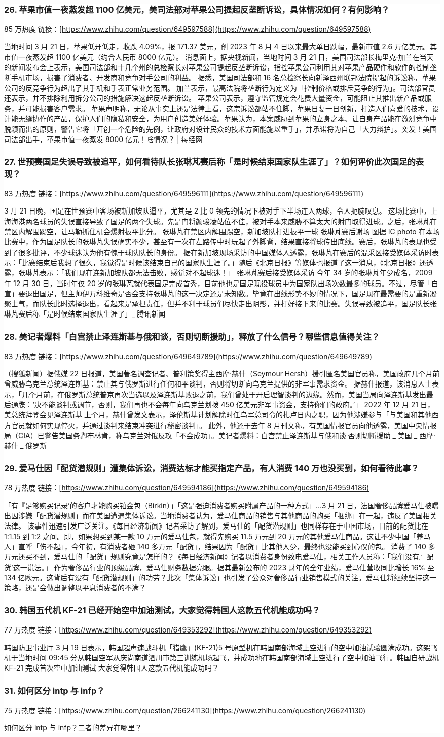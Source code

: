 ### 26. 苹果市值一夜蒸发超 1100 亿美元，美司法部对苹果公司提起反垄断诉讼，具体情况如何？有何影响？
85 万热度 链接：[https://www.zhihu.com/question/649597588](https://www.zhihu.com/question/649597588)

当地时间 3 月 21 日，苹果低开低走，收跌 4.09%，报 171.37 美元，创 2023 年 8 月 4 日以来最大单日跌幅，最新市值 2.6 万亿美元。其市值一夜蒸发超 1100 亿美元（约合人民币 8000 亿元）。 消息面上，据央视新闻，当地时间 3 月 21 日，美国司法部长梅里克·加兰在当天的新闻发布会上表示，美国司法部和十几个州的总检察长对苹果公司提起反垄断诉讼，指控苹果公司利用其对苹果产品硬件和软件的控制垄断手机市场，损害了消费者、开发商和竞争对手公司的利益。 据悉，美国司法部和 16 名总检察长向新泽西州联邦法院提起的诉讼称，苹果公司的反竞争行为超出了其手机和手表正常业务范围。 加兰表示，最高法院将垄断行为定义为「控制价格或排斥竞争的行为」。司法部官员还表示，并不排除利用拆分公司的措施解决这起反垄断诉讼。 苹果公司表示，遵守监管规定会花费大量资金，可能阻止其推出新产品或服务，并可能损害客户需求。 苹果声明称，无论从事实上还是法律上看，这宗诉讼都站不住脚，苹果日复一日创新，打造人们喜爱的技术，设计能无缝协作的产品，保护人们的隐私和安全，为用户创造美好体验。苹果认为，本案威胁到苹果的立身之本、让自身产品能在激烈竞争中脱颖而出的原则，警告它将「开创一个危险的先例，让政府对设计民众的技术方面能施以重手」，并承诺将为自己「大力辩护」。突发！美国司法部出手，苹果市值一夜蒸发 8000 亿元！啥情况？ | 每经网

### 27. 世预赛国足失误导致被追平，如何看待队长张琳芃赛后称「是时候结束国家队生涯了」？如何评价此次国足的表现？
83 万热度 链接：[https://www.zhihu.com/question/649596111](https://www.zhihu.com/question/649596111)

3 月 21 日晚，国足在世预赛中客场被新加坡队逼平，尤其是 2 比 0 领先的情况下被对手下半场连入两球，令人扼腕叹息。 这场比赛中，上海海港两名球员的失误直接导致了国足的两个失球。先是门将颜骏凌站位不佳，被对手本来威胁不算太大的射门取得进球。之后，张琳芃在禁区内解围踢空，让马勒抓住机会爆射扳平比分。 张琳芃在禁区内解围踢空，新加坡队打进扳平一球 张琳芃赛后谢场 图据 IC photo 在本场比赛中，作为国足队长的张琳芃失误确实不少，甚至有一次在左路传中时玩起了外脚背，结果直接将球传出底线。赛后，张琳芃的表现也受到了很多批评，不少球迷认为他有愧于球队队长的身份。 据在新加坡现场采访的中国媒体人透露，张琳芃在赛后的混采区接受媒体采访时表示：「比赛结束后我想了很久，我觉得是时候该结束自己的国家队生涯了。」随后《北京日报》等媒体也报道了这一消息，《北京日报》还透露，张琳芃表示：「我们现在连新加坡队都无法击败，感觉对不起球迷！」 张琳芃赛后接受媒体采访 今年 34 岁的张琳芃年少成名，2009 年 12 月 30 日，当时年仅 20 岁的张琳芃就代表国足完成首秀，目前他也是国足现役球员中为国家队出场次数最多的球员。不过，尽管「自宣」要退出国足，但主帅伊万科维奇是否会支持张琳芃的这一决定还是未知数。毕竟在出线形势不妙的情况下，国足现在最需要的是重新凝聚士气，而队长此时选择退出，看起来是承担责任，但并不利于球员们尽快走出阴影，并打好接下来的比赛。失误导致被追平，国足队长张琳芃赛后称「是时候结束国家队生涯了」_ 腾讯新闻

### 28. 美记者爆料「白宫禁止泽连斯基与俄和谈，否则切断援助」，释放了什么信号？哪些信息值得关注？
83 万热度 链接：[https://www.zhihu.com/question/649649789](https://www.zhihu.com/question/649649789)

（搜狐新闻）据俄媒 22 日报道，美国著名调查记者、普利策奖得主西摩·赫什（Seymour Hersh）援引匿名美国官员称，美国政府几个月前曾威胁乌克兰总统泽连斯基：禁止其与俄罗斯进行任何和平谈判，否则将切断向乌克兰提供的非军事需求资金。 据赫什报道，该消息人士表示，「几个月前，在俄罗斯总统普京再次当选以及泽连斯基败退之前，我们曾处于开启理智谈判的边缘。然而，美国当局向泽连斯基发出最后通牒：‘决不能谈判或调节，否则，我们再也不会每年向乌克兰划拨 450 亿美元非军事资金，支持你们的政府。’」 2022 年 12 月 21 日，美总统拜登会见泽连斯基 上个月，赫什曾发文表示，泽伦斯基计划解除时任乌军总司令的扎卢日内之职，因为他涉嫌参与「与美国和其他西方官员就如何实现停火，并通过谈判来结束冲突进行秘密谈判」。 此外，他还于去年 8 月刊文称，有美国情报官员向他透露，美国中央情报局（CIA）已警告美国务卿布林肯，称乌克兰对俄反攻「不会成功」。美记者爆料：白宫禁止泽连斯基与俄和谈 否则切断援助 _ 美国 _ 西摩·赫什 _ 俄罗斯

### 29. 爱马仕因「配货潜规则」遭集体诉讼，消费达标才能买指定产品，有人消费 140 万也没买到，如何看待此事？
78 万热度 链接：[https://www.zhihu.com/question/649594186](https://www.zhihu.com/question/649594186)

「有『足够购买记录’的客户才能购买铂金包（Birkin）」「这是强迫消费者购买附属产品的一种方式」…3 月 21 日，法国奢侈品牌爱马仕被曝出因涉嫌「配货潜规则」而在美国遭遇集体诉讼。当地消费者认为，爱马仕商品的销售与其他商品的购买「捆绑」在一起，违反了美国相关法律。 该事件迅速引发广泛关注。《每日经济新闻》记者采访了解到，爱马仕的「配货潜规则」也同样存在于中国市场，目前的配货比在 1∶1.15 到 1∶2 之间。即，如果想买到某一款 10 万元的爱马仕包，就得先购买 11.5 万元到 20 万元的其他爱马仕商品。这让不少中国「养马人」直呼「伤不起」，今年初，有消费者砸 140 多万元「配货」，结果因为「配货」比其他人少，最终也没能买到心仪的包。 消费了 140 多万元还买不到，爱马仕的「配货」规则究竟是怎样的？《每日经济新闻》记者以消费者身份致电爱马仕，相关工作人员称：「我们没有』配货’这一说法。」 作为奢侈品行业的顶级品牌，爱马仕财务数据亮眼。据其最新公布的 2023 财年的全年业绩，爱马仕营收同比增长 16% 至 134 亿欧元。这背后有没有「配货潜规则」的功劳？此次「集体诉讼」也引发了公众对奢侈品行业销售模式的关注。爱马仕将继续坚持这一策略，还是会做出调整以平息消费者的不满？

### 30. 韩国五代机 KF-21 已经开始空中加油测试，大家觉得韩国人这款五代机能成功吗？
77 万热度 链接：[https://www.zhihu.com/question/649353292](https://www.zhihu.com/question/649353292)

韩国防卫事业厅 3 月 19 日表示，韩国超声速战斗机「猎鹰」(KF-21)5 号原型机在韩国南部海域上空进行的空中加油试验圆满成功。这架飞机于当地时间 09:45 分从韩国空军从庆尚南道泗川市第三训练机场起飞，并成功地在韩国南部海域上空进行了空中加油飞行。韩国自研战机 KF-21 完成首次空中加油测试 大家觉得韩国人这款五代机能成功吗？

### 31. 如何区分 intp 与 infp？
75 万热度 链接：[https://www.zhihu.com/question/266241130](https://www.zhihu.com/question/266241130)

如何区分 intp 与 infp？二者的差异在哪里？
